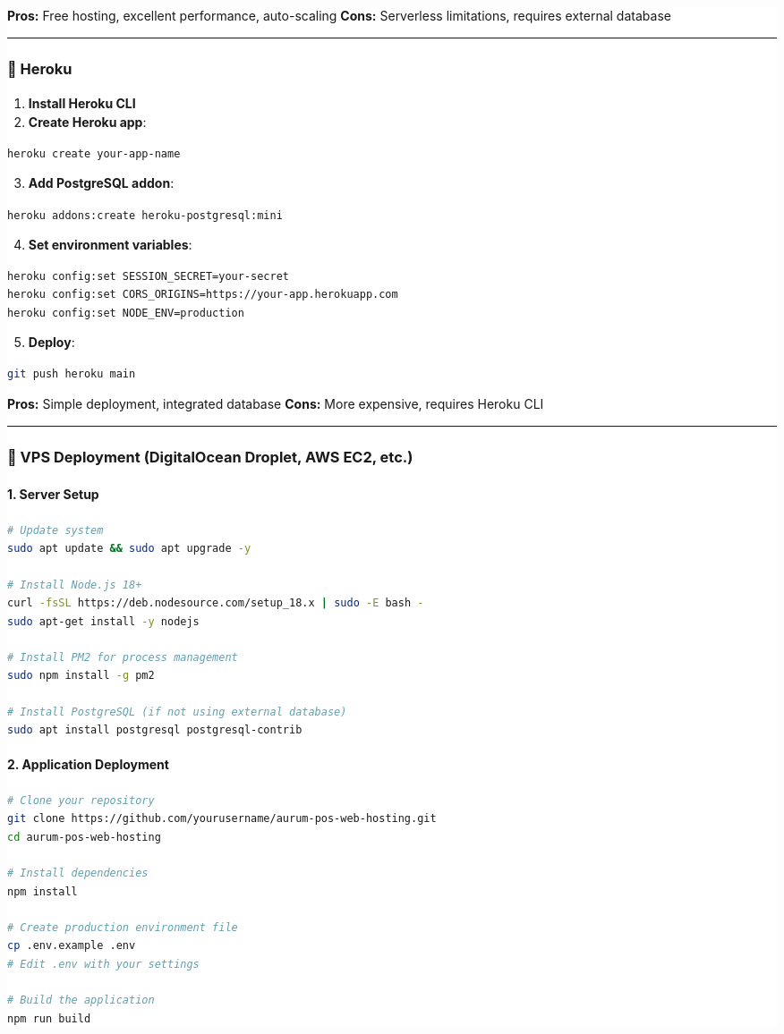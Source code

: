 **Pros:** Free hosting, excellent performance, auto-scaling
**Cons:** Serverless limitations, requires external database

---

### 🔷 Heroku

1. **Install Heroku CLI**
2. **Create Heroku app**:
```bash
heroku create your-app-name
```

3. **Add PostgreSQL addon**:
```bash
heroku addons:create heroku-postgresql:mini
```

4. **Set environment variables**:
```bash
heroku config:set SESSION_SECRET=your-secret
heroku config:set CORS_ORIGINS=https://your-app.herokuapp.com
heroku config:set NODE_ENV=production
```

5. **Deploy**:
```bash
git push heroku main
```

**Pros:** Simple deployment, integrated database
**Cons:** More expensive, requires Heroku CLI

---

### 🔷 VPS Deployment (DigitalOcean Droplet, AWS EC2, etc.)

#### 1. Server Setup
```bash
# Update system
sudo apt update && sudo apt upgrade -y

# Install Node.js 18+
curl -fsSL https://deb.nodesource.com/setup_18.x | sudo -E bash -
sudo apt-get install -y nodejs

# Install PM2 for process management
sudo npm install -g pm2

# Install PostgreSQL (if not using external database)
sudo apt install postgresql postgresql-contrib
```

#### 2. Application Deployment
```bash
# Clone your repository
git clone https://github.com/yourusername/aurum-pos-web-hosting.git
cd aurum-pos-web-hosting

# Install dependencies
npm install

# Create production environment file
cp .env.example .env
# Edit .env with your settings

# Build the application
npm run build
```